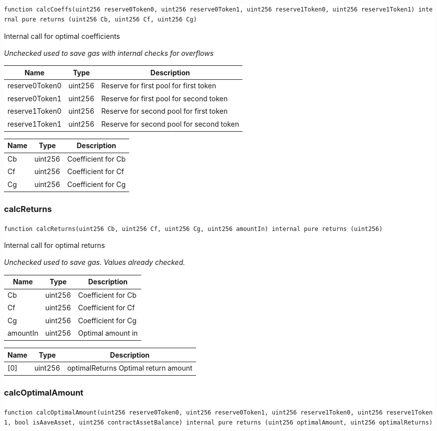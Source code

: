 ```solidity
function calcCoeffs(uint256 reserve0Token0, uint256 reserve0Token1, uint256 reserve1Token0, uint256 reserve1Token1) internal pure returns (uint256 Cb, uint256 Cf, uint256 Cg)
```

Internal call for optimal coefficients

_Unchecked used to save gas with internal checks for overflows_

| Name | Type | Description |
| ---- | ---- | ----------- |
| reserve0Token0 | uint256 | Reserve for first pool for first token |
| reserve0Token1 | uint256 | Reserve for first pool for second token |
| reserve1Token0 | uint256 | Reserve for second pool for first token |
| reserve1Token1 | uint256 | Reserve for second pool for second token |

| Name | Type | Description |
| ---- | ---- | ----------- |
| Cb | uint256 | Coefficient for Cb |
| Cf | uint256 | Coefficient for Cf |
| Cg | uint256 | Coefficient for Cg |

### calcReturns

```solidity
function calcReturns(uint256 Cb, uint256 Cf, uint256 Cg, uint256 amountIn) internal pure returns (uint256)
```

Internal call for optimal returns

_Unchecked used to save gas. Values already checked._

| Name | Type | Description |
| ---- | ---- | ----------- |
| Cb | uint256 | Coefficient for Cb |
| Cf | uint256 | Coefficient for Cf |
| Cg | uint256 | Coefficient for Cg |
| amountIn | uint256 | Optimal amount in |

| Name | Type | Description |
| ---- | ---- | ----------- |
| [0] | uint256 | optimalReturns Optimal return amount |

### calcOptimalAmount

```solidity
function calcOptimalAmount(uint256 reserve0Token0, uint256 reserve0Token1, uint256 reserve1Token0, uint256 reserve1Token1, bool isAaveAsset, uint256 contractAssetBalance) internal pure returns (uint256 optimalAmount, uint256 optimalReturns)
```
